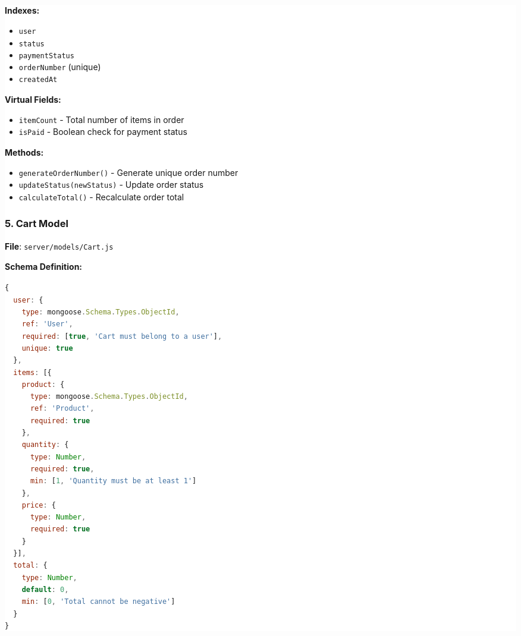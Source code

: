 **Indexes:**
- `user`
- `status`
- `paymentStatus`
- `orderNumber` (unique)
- `createdAt`

**Virtual Fields:**
- `itemCount` - Total number of items in order
- `isPaid` - Boolean check for payment status

**Methods:**
- `generateOrderNumber()` - Generate unique order number
- `updateStatus(newStatus)` - Update order status
- `calculateTotal()` - Recalculate order total

### 5. Cart Model

**File**: `server/models/Cart.js`

**Schema Definition:**
```javascript
{
  user: {
    type: mongoose.Schema.Types.ObjectId,
    ref: 'User',
    required: [true, 'Cart must belong to a user'],
    unique: true
  },
  items: [{
    product: {
      type: mongoose.Schema.Types.ObjectId,
      ref: 'Product',
      required: true
    },
    quantity: {
      type: Number,
      required: true,
      min: [1, 'Quantity must be at least 1']
    },
    price: {
      type: Number,
      required: true
    }
  }],
  total: {
    type: Number,
    default: 0,
    min: [0, 'Total cannot be negative']
  }
}
```
